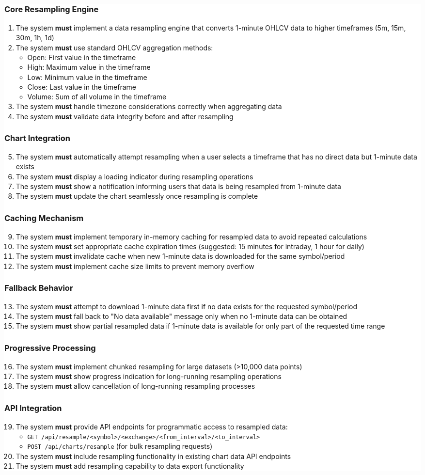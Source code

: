 ### Core Resampling Engine

1. The system **must** implement a data resampling engine that converts 1-minute OHLCV data to higher timeframes (5m, 15m, 30m, 1h, 1d)
2. The system **must** use standard OHLCV aggregation methods:
   - Open: First value in the timeframe
   - High: Maximum value in the timeframe  
   - Low: Minimum value in the timeframe
   - Close: Last value in the timeframe
   - Volume: Sum of all volume in the timeframe
3. The system **must** handle timezone considerations correctly when aggregating data
4. The system **must** validate data integrity before and after resampling

### Chart Integration

5. The system **must** automatically attempt resampling when a user selects a timeframe that has no direct data but 1-minute data exists
6. The system **must** display a loading indicator during resampling operations
7. The system **must** show a notification informing users that data is being resampled from 1-minute data
8. The system **must** update the chart seamlessly once resampling is complete

### Caching Mechanism

9. The system **must** implement temporary in-memory caching for resampled data to avoid repeated calculations
10. The system **must** set appropriate cache expiration times (suggested: 15 minutes for intraday, 1 hour for daily)
11. The system **must** invalidate cache when new 1-minute data is downloaded for the same symbol/period
12. The system **must** implement cache size limits to prevent memory overflow

### Fallback Behavior

13. The system **must** attempt to download 1-minute data first if no data exists for the requested symbol/period
14. The system **must** fall back to "No data available" message only when no 1-minute data can be obtained
15. The system **must** show partial resampled data if 1-minute data is available for only part of the requested time range

### Progressive Processing

16. The system **must** implement chunked resampling for large datasets (>10,000 data points)
17. The system **must** show progress indication for long-running resampling operations
18. The system **must** allow cancellation of long-running resampling processes

### API Integration

19. The system **must** provide API endpoints for programmatic access to resampled data:
    - `GET /api/resample/<symbol>/<exchange>/<from_interval>/<to_interval>`
    - `POST /api/charts/resample` (for bulk resampling requests)
20. The system **must** include resampling functionality in existing chart data API endpoints
21. The system **must** add resampling capability to data export functionality
